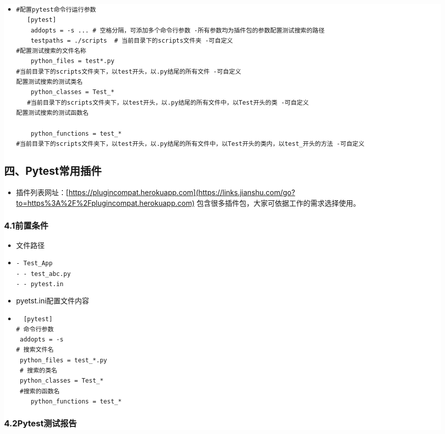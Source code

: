   - ```
    #配置pytest命令行运行参数
       [pytest]
        addopts = -s ... # 空格分隔，可添加多个命令行参数 -所有参数均为插件包的参数配置测试搜索的路径
        testpaths = ./scripts  # 当前目录下的scripts文件夹 -可自定义
    #配置测试搜索的文件名称
        python_files = test*.py 
    #当前目录下的scripts文件夹下，以test开头，以.py结尾的所有文件 -可自定义
    配置测试搜索的测试类名
        python_classes = Test_*  
       #当前目录下的scripts文件夹下，以test开头，以.py结尾的所有文件中，以Test开头的类 -可自定义
    配置测试搜索的测试函数名
      
        python_functions = test_*
    #当前目录下的scripts文件夹下，以test开头，以.py结尾的所有文件中，以Test开头的类内，以test_开头的方法 -可自定义
    ```

## 四、Pytest常用插件

-  插件列表网址：[https://plugincompat.herokuapp.com](https://links.jianshu.com/go?to=https%3A%2F%2Fplugincompat.herokuapp.com)
  包含很多插件包，大家可依据工作的需求选择使用。 

### 4.1前置条件

-  文件路径 

  - ```
    - Test_App
    - - test_abc.py
    - - pytest.in
    ```

-  pyetst.ini配置文件内容 

  - ```
      [pytest]
    # 命令行参数
     addopts = -s
    # 搜索文件名
     python_files = test_*.py
     # 搜索的类名
     python_classes = Test_*
     #搜索的函数名
        python_functions = test_*
    ```

### 4.2Pytest测试报告
